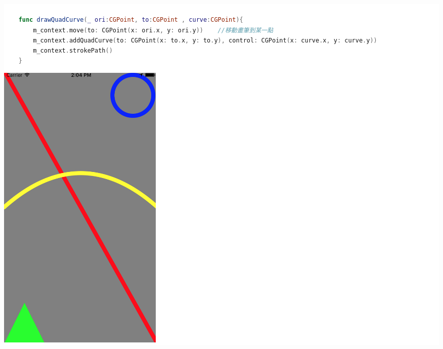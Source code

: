 ``` swift

    func drawQuadCurve(_ ori:CGPoint, to:CGPoint , curve:CGPoint){
        m_context.move(to: CGPoint(x: ori.x, y: ori.y))    //移動畫筆到某一點
        m_context.addQuadCurve(to: CGPoint(x: to.x, y: to.y), control: CGPoint(x: curve.x, y: curve.y))
        m_context.strokePath()
    }
```

<img src="../images/ios4.png" width="300">
